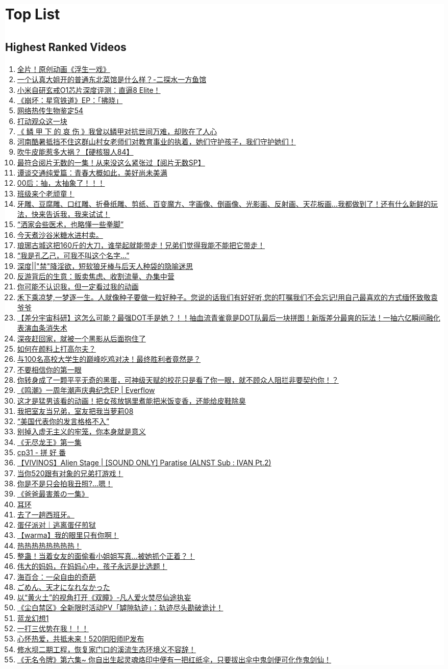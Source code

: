 # Top List
## Highest Ranked Videos
1. [全片！原创动画《浮生一戏》](https://www.bilibili.com/video/BV1uWEfz2EsK)
1. [一个认真大姐开的普通东北菜馆是什么样？-二探水一方鱼馆](https://www.bilibili.com/video/BV1AvJhzbE45)
1. [小米自研玄戒O1芯片深度评测：直逼8 Elite！](https://www.bilibili.com/video/BV18sJHz5ENR)
1. [《崩坏：星穹铁道》EP：「拂晓」](https://www.bilibili.com/video/BV12HJBzHERG)
1. [网络热传生物鉴定54](https://www.bilibili.com/video/BV1pSJxzCEvK)
1. [打动观众这一块](https://www.bilibili.com/video/BV1WMjEzmEBd)
1. [《 鳞 甲 下 的 哀 伤 》我曾以鳞甲对抗世间万难，却败在了人心](https://www.bilibili.com/video/BV1WDJtzDELM)
1. [河南酷暑抵挡不住这群山村女老师们对教育事业的执着，她们守护孩子，我们守护她们！](https://www.bilibili.com/video/BV1MKJnzBEnZ)
1. [吹牛皮能惹多大祸？【硬核狠人84】](https://www.bilibili.com/video/BV1MHJbz8EdL)
1. [最符合阅片无数的一集！从来没这么紧张过【阅片无数SP】](https://www.bilibili.com/video/BV14fJwzJETc)
1. [谭谈交通纯爱篇：青春大概如此，美好尚未美满](https://www.bilibili.com/video/BV1H2EQzmEpE)
1. [00后：抽，太抽象了！！！](https://www.bilibili.com/video/BV1UZJBzdEph)
1. [班级来个老顽童！](https://www.bilibili.com/video/BV1boJBz4EJc)
1. [牙雕、豆腐雕、口红雕、折叠纸雕、剪纸、百变魔方、字画像、倒画像、光影画、反射画、天花板画…我都做到了！还有什么新鲜的玩法，快来告诉我，我来试试！](https://www.bilibili.com/video/BV1KHJizCExB)
1. [“洒家会些医术，也略懂一些拳脚”](https://www.bilibili.com/video/BV1GjJhzrE8s)
1. [今天煮沙谷米糖水进村卖。](https://www.bilibili.com/video/BV1c9Jqz6ECd)
1. [琅琊古城这把160斤的大刀，谁举起就能带走！兄弟们觉得我能不能把它带走！](https://www.bilibili.com/video/BV1h6JEzqEhZ)
1. [“我是孔乙己，可我不叫这个名字…”](https://www.bilibili.com/video/BV1GWJYzyEAd)
1. [深度||"禁"降淫欲，短软狼牙棒与后天人种袋的隐喻迷思](https://www.bilibili.com/video/BV1Z8JazDE1U)
1. [反游背后的生意：贩卖焦虑、收割流量、办集中营](https://www.bilibili.com/video/BV1KyJqz2Eu1)
1. [你可能不认识我，但一定看过我的动画](https://www.bilibili.com/video/BV1TpJBzDEh3)
1. [禾下乘凉梦,一梦逐一生。人就像种子要做一粒好种子。您说的话我们有好好听,您的叮嘱我们不会忘记!用自己最喜欢的方式缅怀致敬袁爷爷](https://www.bilibili.com/video/BV1KNJEzhE6z)
1. [【差分宇宙科研】这怎么可能？最强DOT手是她？！！抽血流青雀竟是DOT队最后一块拼图！新版差分最爽的玩法！一抽六亿瞬间融化表演血条消失术](https://www.bilibili.com/video/BV1HcJYz8EVB)
1. [深夜赶回家，就被一个黑影从后面抱住了](https://www.bilibili.com/video/BV12AJtzXEdC)
1. [如何在颜料上打高尔夫？](https://www.bilibili.com/video/BV1wzEfziE5i)
1. [与100名高校大学生的巅峰吃鸡对决！最终胜利者竟然是？](https://www.bilibili.com/video/BV1m5JezzEsb)
1. [不要相信你的第一眼](https://www.bilibili.com/video/BV1CMJtzJEjY)
1. [你转身成了一颗平平无奇的黑蛋，可神级天赋的校花只是看了你一眼，就不顾众人阻拦非要契约你！？](https://www.bilibili.com/video/BV1MpJhzqEfK)
1. [《鸣潮》一周年潮声庆典纪念EP | Everflow](https://www.bilibili.com/video/BV18Xj7zZERP)
1. [这才是猛男该看的动画！把女孩放锅里煮能把米饭变香，还能给皮鞋除臭](https://www.bilibili.com/video/BV1LuJbzBEgy)
1. [我把室友当兄弟，室友把我当萝莉08](https://www.bilibili.com/video/BV1qsJtzBExM)
1. [“美国代表你的发言格格不入”](https://www.bilibili.com/video/BV1DSJez1Ego)
1. [别掉入虚无主义的牢笼，你本身就是意义](https://www.bilibili.com/video/BV1MJJBzXESs)
1. [《无尽龙王》第一集](https://www.bilibili.com/video/BV1zoJ5zuEmA)
1. [cp31 - 拼 好 番](https://www.bilibili.com/video/BV1KCJqz7Exj)
1. [【VIVINOS】Alien Stage | [SOUND ONLY] Paratise (ALNST Sub : IVAN Pt.2)](https://www.bilibili.com/video/BV1MqJqzHEph)
1. [当你520跟有对象的兄弟打游戏！](https://www.bilibili.com/video/BV1eVJhzCEfC)
1. [你是不是只会拍我丑照?...嗯！](https://www.bilibili.com/video/BV1rFJJzXEEU)
1. [《爸爸最害羞の一集》](https://www.bilibili.com/video/BV1EyJhzpEUd)
1. [耳环](https://www.bilibili.com/video/BV1ehJtzeEGX)
1. [去了一趟西班牙。](https://www.bilibili.com/video/BV1bKJnzBESr)
1. [蛋仔派对｜逃离蛋仔煎狱](https://www.bilibili.com/video/BV18vJqzXEDf)
1. [【warma】我的眼里只有你啊！](https://www.bilibili.com/video/BV1KnJszyEWv)
1. [热热热热热热热热！](https://www.bilibili.com/video/BV1JFJhzpEf5)
1. [整蛊！当着女友的面偷看小姐姐写真…被她抓个正着？！](https://www.bilibili.com/video/BV1LtJzzKECL)
1. [伟大的妈妈，在妈妈心中，孩子永远是比选题！](https://www.bilibili.com/video/BV17wJbzVENc)
1. [海百合：一朵自由的奇葩](https://www.bilibili.com/video/BV1sUjEznEtV)
1. [ごめん、天才になれなかった](https://www.bilibili.com/video/BV1JdE9zJEMo)
1. [以“黄火土”的视角打开《双瞳》-凡人爱火焚尽仙途执妄](https://www.bilibili.com/video/BV1ZPJ6z6EXf)
1. [《尘白禁区》全新限时活动PV「罅隙轨迹」：轨迹尽头勘破诡计！](https://www.bilibili.com/video/BV11GJazAE4K)
1. [蓝龙幻想1](https://www.bilibili.com/video/BV1iJJWzxEV4)
1. [一打三优势在我！！！](https://www.bilibili.com/video/BV1LaJ8zkEYr)
1. [心怀热爱，共抵未来！520阴阳师IP发布](https://www.bilibili.com/video/BV12DJ8zbEu1)
1. [修水坝二期工程，恢复家门口的溪流生态环境义不容辞！](https://www.bilibili.com/video/BV1jMJbzuEVR)
1. [《无名令牌》第六集~ 你自出生起灵魂烙印中便有一把红纸伞，只要拔出伞中鬼剑便可化作鬼剑仙！](https://www.bilibili.com/video/BV1ULJBzsE1d)